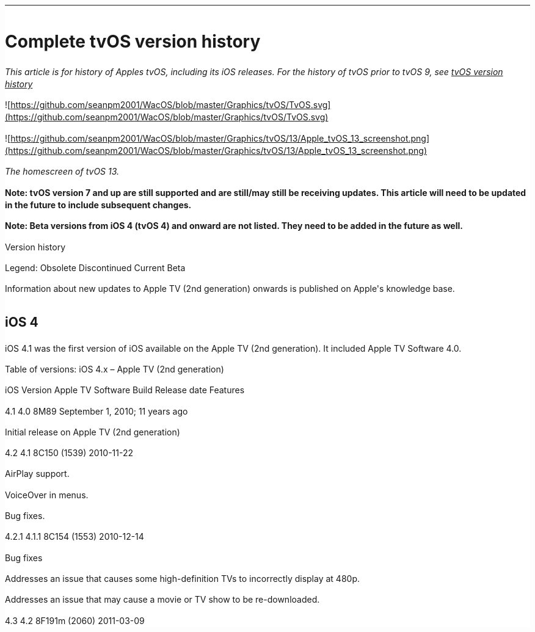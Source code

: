 
***

# Complete tvOS version history

_This article is for history of Apples tvOS, including its iOS releases. For the history of tvOS prior to tvOS 9, see [tvOS version history](https://github.com/seanpm2001/WacOS/wiki/tvOS-version-history/)_

![https://github.com/seanpm2001/WacOS/blob/master/Graphics/tvOS/TvOS.svg](https://github.com/seanpm2001/WacOS/blob/master/Graphics/tvOS/TvOS.svg)

![https://github.com/seanpm2001/WacOS/blob/master/Graphics/tvOS/13/Apple_tvOS_13_screenshot.png](https://github.com/seanpm2001/WacOS/blob/master/Graphics/tvOS/13/Apple_tvOS_13_screenshot.png)

_The homescreen of tvOS 13._

**Note: tvOS version 7 and up are still supported and are still/may still be receiving updates. This article will need to be updated in the future to include subsequent changes.**

**Note: Beta versions from iOS 4 (tvOS 4) and onward are not listed. They need to be added in the future as well.**

Version history

Legend: 	  Obsolete 	  Discontinued 	  Current 	  Beta

Information about new updates to Apple TV (2nd generation) onwards is published on Apple's knowledge base.

## iOS 4

iOS 4.1 was the first version of iOS available on the Apple TV (2nd generation). It included Apple TV Software 4.0.

Table of versions: iOS 4.x – Apple TV (2nd generation)

iOS Version 	Apple TV Software 	Build 	Release date 	Features

4.1 	4.0 	8M89 	September 1, 2010; 11 years ago 	

Initial release on Apple TV (2nd generation)

4.2 	4.1 	8C150 (1539) 	2010-11-22 	

AirPlay support.

VoiceOver in menus.

Bug fixes.

4.2.1 	4.1.1 	8C154 (1553) 	2010-12-14 	

Bug fixes

Addresses an issue that causes some high-definition TVs to incorrectly display at 480p.

Addresses an issue that may cause a movie or TV show to be re-downloaded.

4.3 	4.2 	8F191m (2060) 	2011-03-09 	
